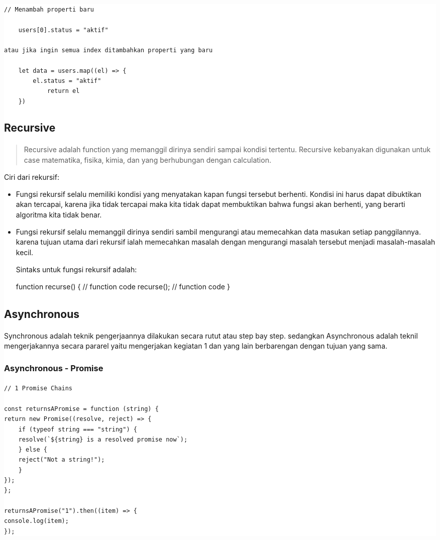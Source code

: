     // Menambah properti baru 
    
        users[0].status = "aktif"

    atau jika ingin semua index ditambahkan properti yang baru

        let data = users.map((el) => {
            el.status = "aktif"
                return el
        })

## Recursive 

> Recursive adalah function yang memanggil dirinya sendiri sampai kondisi tertentu. Recursive kebanyakan digunakan untuk case matematika, fisika, kimia, dan yang berhubungan dengan calculation.

Ciri dari rekursif:

- Fungsi rekursif selalu memiliki kondisi yang menyatakan kapan fungsi tersebut berhenti. Kondisi ini harus dapat dibuktikan akan tercapai, karena jika tidak tercapai maka kita tidak dapat membuktikan bahwa fungsi akan berhenti, yang berarti algoritma kita tidak benar.
- Fungsi rekursif selalu memanggil dirinya sendiri sambil mengurangi atau memecahkan data masukan setiap panggilannya. karena tujuan utama dari rekursif ialah memecahkan masalah dengan mengurangi masalah tersebut menjadi masalah-masalah kecil.


    Sintaks untuk fungsi rekursif adalah:

    function recurse() {
        // function code
        recurse();
        // function code
    }
 

## Asynchronous 
 
 Synchronous adalah teknik pengerjaannya dilakukan secara rutut atau step bay step. sedangkan Asynchronous adalah teknil mengerjakannya secara pararel yaitu mengerjakan kegiatan 1 dan yang lain berbarengan dengan tujuan yang sama. 

### Asynchronous - Promise
    // 1 Promise Chains

    const returnsAPromise = function (string) {
    return new Promise((resolve, reject) => {
        if (typeof string === "string") {
        resolve(`${string} is a resolved promise now`);
        } else {
        reject("Not a string!");
        }
    });
    };

    returnsAPromise("1").then((item) => {
    console.log(item);
    });
